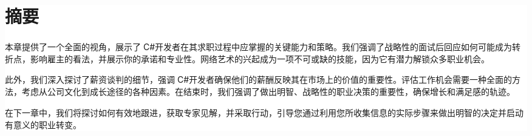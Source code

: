 # 摘要

本章提供了一个全面的视角，展示了 C#开发者在其求职过程中应掌握的关键能力和策略。我们强调了战略性的面试后回应如何可能成为转折点，影响雇主的看法，并展示你的承诺和专业性。网络艺术的兴起成为一项不可或缺的技能，因为它有潜力解锁众多职业机会。

此外，我们深入探讨了薪资谈判的细节，强调 C#开发者确保他们的薪酬反映其在市场上的价值的重要性。评估工作机会需要一种全面的方法，考虑从公司文化到成长途径的各种因素。在结束时，我们强调了做出明智、战略性的职业决策的重要性，确保增长和满足感的轨迹。

在下一章中，我们将探讨如何有效地跟进，获取专家见解，并采取行动，引导您通过利用您所收集信息的实际步骤来做出明智的决定并启动有意义的职业转变。
